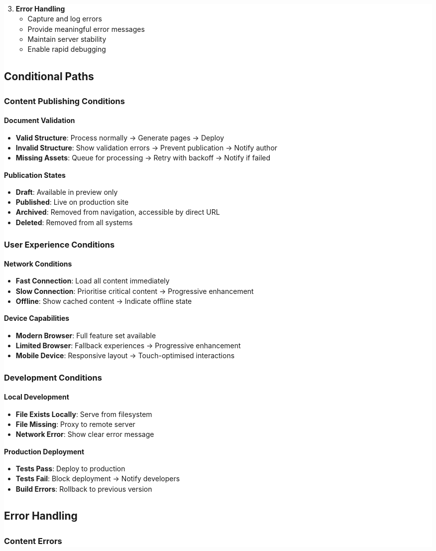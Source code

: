 3. **Error Handling**
   - Capture and log errors
   - Provide meaningful error messages
   - Maintain server stability
   - Enable rapid debugging

## Conditional Paths

### Content Publishing Conditions

**Document Validation**

- **Valid Structure**: Process normally → Generate pages → Deploy
- **Invalid Structure**: Show validation errors → Prevent publication → Notify author
- **Missing Assets**: Queue for processing → Retry with backoff → Notify if failed

**Publication States**

- **Draft**: Available in preview only
- **Published**: Live on production site
- **Archived**: Removed from navigation, accessible by direct URL
- **Deleted**: Removed from all systems

### User Experience Conditions

**Network Conditions**

- **Fast Connection**: Load all content immediately
- **Slow Connection**: Prioritise critical content → Progressive enhancement
- **Offline**: Show cached content → Indicate offline state

**Device Capabilities**

- **Modern Browser**: Full feature set available
- **Limited Browser**: Fallback experiences → Progressive enhancement
- **Mobile Device**: Responsive layout → Touch-optimised interactions

### Development Conditions

**Local Development**

- **File Exists Locally**: Serve from filesystem
- **File Missing**: Proxy to remote server
- **Network Error**: Show clear error message

**Production Deployment**

- **Tests Pass**: Deploy to production
- **Tests Fail**: Block deployment → Notify developers
- **Build Errors**: Rollback to previous version

## Error Handling

### Content Errors
